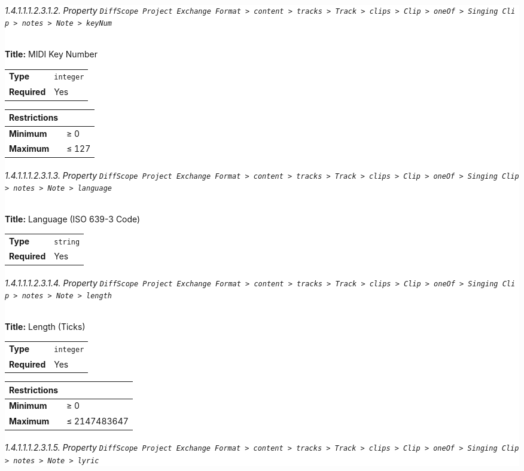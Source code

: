 ###### <a name="content_tracks_items_clips_items_oneOf_i1_notes_items_keyNum"></a>1.4.1.1.1.2.3.1.2. Property `DiffScope Project Exchange Format > content > tracks > Track > clips > Clip > oneOf > Singing Clip > notes > Note > keyNum`

**Title:** MIDI Key Number

|              |           |
| ------------ | --------- |
| **Type**     | `integer` |
| **Required** | Yes       |

| Restrictions |          |
| ------------ | -------- |
| **Minimum**  | &ge; 0   |
| **Maximum**  | &le; 127 |

###### <a name="content_tracks_items_clips_items_oneOf_i1_notes_items_language"></a>1.4.1.1.1.2.3.1.3. Property `DiffScope Project Exchange Format > content > tracks > Track > clips > Clip > oneOf > Singing Clip > notes > Note > language`

**Title:** Language (ISO 639-3 Code)

|              |          |
| ------------ | -------- |
| **Type**     | `string` |
| **Required** | Yes      |

###### <a name="content_tracks_items_clips_items_oneOf_i1_notes_items_length"></a>1.4.1.1.1.2.3.1.4. Property `DiffScope Project Exchange Format > content > tracks > Track > clips > Clip > oneOf > Singing Clip > notes > Note > length`

**Title:** Length (Ticks)

|              |           |
| ------------ | --------- |
| **Type**     | `integer` |
| **Required** | Yes       |

| Restrictions |                 |
| ------------ | --------------- |
| **Minimum**  | &ge; 0          |
| **Maximum**  | &le; 2147483647 |

###### <a name="content_tracks_items_clips_items_oneOf_i1_notes_items_lyric"></a>1.4.1.1.1.2.3.1.5. Property `DiffScope Project Exchange Format > content > tracks > Track > clips > Clip > oneOf > Singing Clip > notes > Note > lyric`
